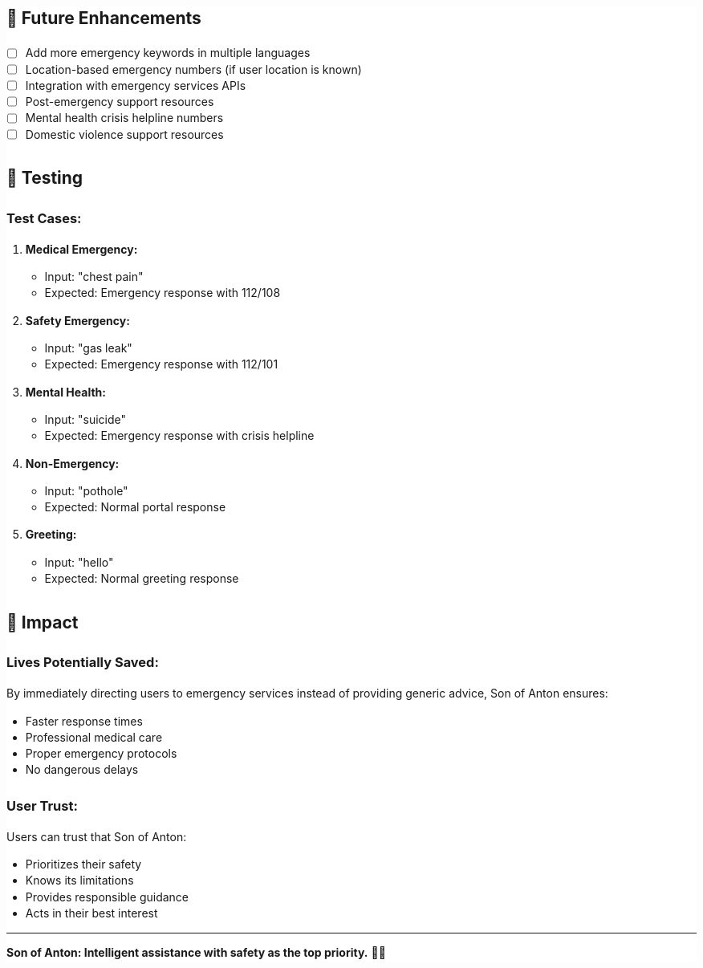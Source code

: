 ## 🔮 Future Enhancements

- [ ] Add more emergency keywords in multiple languages
- [ ] Location-based emergency numbers (if user location is known)
- [ ] Integration with emergency services APIs
- [ ] Post-emergency support resources
- [ ] Mental health crisis helpline numbers
- [ ] Domestic violence support resources

## 📝 Testing

### Test Cases:

1. **Medical Emergency:**
   - Input: "chest pain"
   - Expected: Emergency response with 112/108

2. **Safety Emergency:**
   - Input: "gas leak"
   - Expected: Emergency response with 112/101

3. **Mental Health:**
   - Input: "suicide"
   - Expected: Emergency response with crisis helpline

4. **Non-Emergency:**
   - Input: "pothole"
   - Expected: Normal portal response

5. **Greeting:**
   - Input: "hello"
   - Expected: Normal greeting response

## 🌟 Impact

### Lives Potentially Saved:
By immediately directing users to emergency services instead of providing generic advice, Son of Anton ensures:
- Faster response times
- Professional medical care
- Proper emergency protocols
- No dangerous delays

### User Trust:
Users can trust that Son of Anton:
- Prioritizes their safety
- Knows its limitations
- Provides responsible guidance
- Acts in their best interest

---

**Son of Anton: Intelligent assistance with safety as the top priority.** 🚨💙
